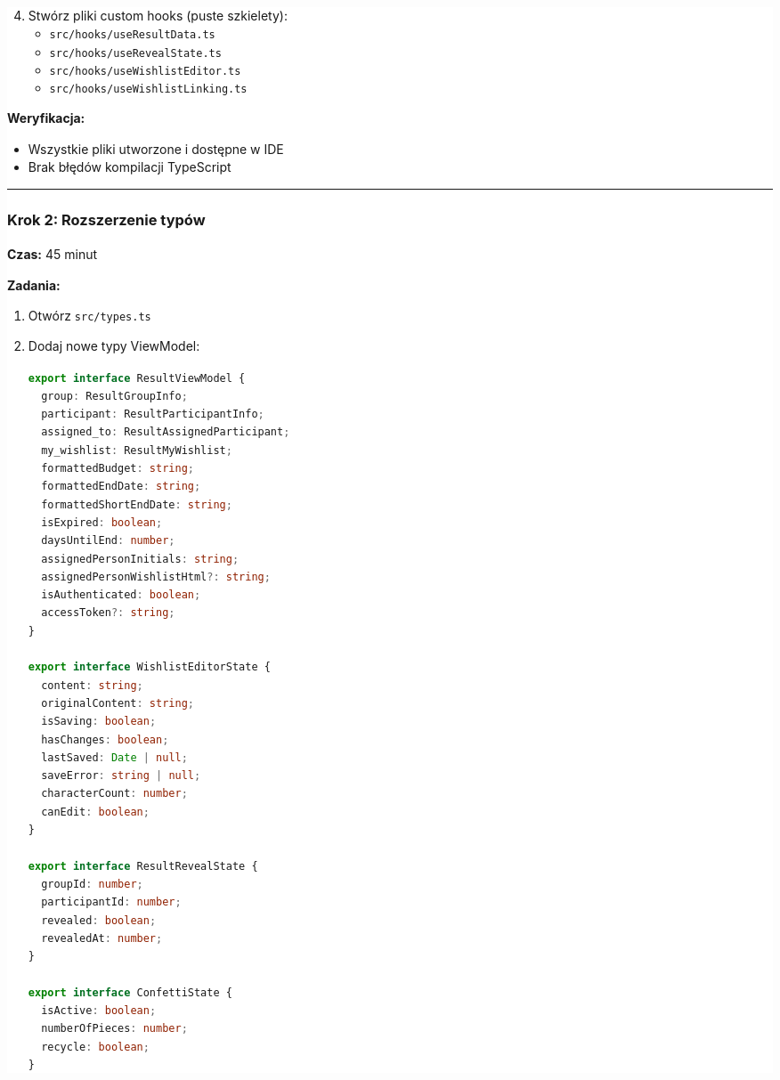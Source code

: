4. Stwórz pliki custom hooks (puste szkielety):
   - `src/hooks/useResultData.ts`
   - `src/hooks/useRevealState.ts`
   - `src/hooks/useWishlistEditor.ts`
   - `src/hooks/useWishlistLinking.ts`

**Weryfikacja:**
- Wszystkie pliki utworzone i dostępne w IDE
- Brak błędów kompilacji TypeScript

---

### Krok 2: Rozszerzenie typów
**Czas:** 45 minut

**Zadania:**
1. Otwórz `src/types.ts`

2. Dodaj nowe typy ViewModel:
   ```typescript
   export interface ResultViewModel {
     group: ResultGroupInfo;
     participant: ResultParticipantInfo;
     assigned_to: ResultAssignedParticipant;
     my_wishlist: ResultMyWishlist;
     formattedBudget: string;
     formattedEndDate: string;
     formattedShortEndDate: string;
     isExpired: boolean;
     daysUntilEnd: number;
     assignedPersonInitials: string;
     assignedPersonWishlistHtml?: string;
     isAuthenticated: boolean;
     accessToken?: string;
   }

   export interface WishlistEditorState {
     content: string;
     originalContent: string;
     isSaving: boolean;
     hasChanges: boolean;
     lastSaved: Date | null;
     saveError: string | null;
     characterCount: number;
     canEdit: boolean;
   }

   export interface ResultRevealState {
     groupId: number;
     participantId: number;
     revealed: boolean;
     revealedAt: number;
   }

   export interface ConfettiState {
     isActive: boolean;
     numberOfPieces: number;
     recycle: boolean;
   }
   ```
